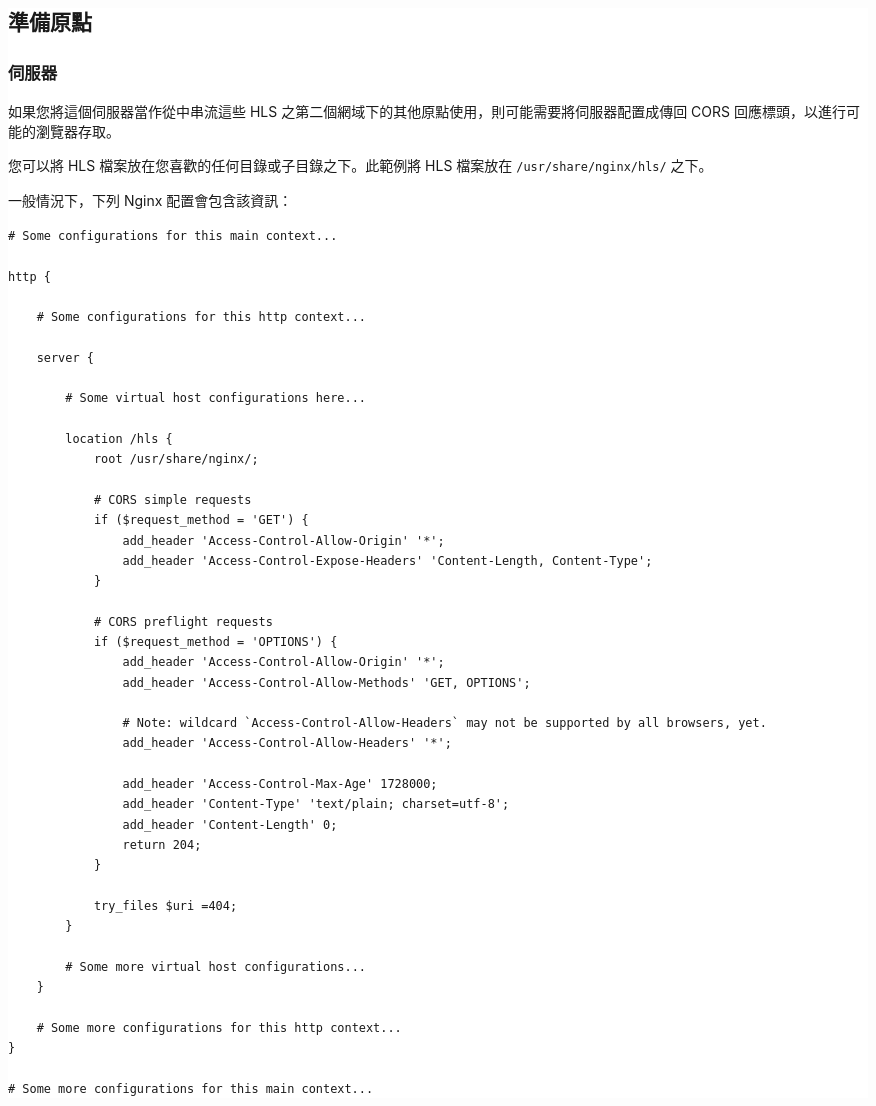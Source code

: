 ## 準備原點
### 伺服器
如果您將這個伺服器當作從中串流這些 HLS 之第二個網域下的其他原點使用，則可能需要將伺服器配置成傳回 CORS 回應標頭，以進行可能的瀏覽器存取。

您可以將 HLS 檔案放在您喜歡的任何目錄或子目錄之下。此範例將 HLS 檔案放在 `/usr/share/nginx/hls/` 之下。

一般情況下，下列 Nginx 配置會包含該資訊：

```
# Some configurations for this main context...

http {

    # Some configurations for this http context...

    server {

        # Some virtual host configurations here...

        location /hls {
            root /usr/share/nginx/;

            # CORS simple requests
            if ($request_method = 'GET') {
                add_header 'Access-Control-Allow-Origin' '*';
                add_header 'Access-Control-Expose-Headers' 'Content-Length, Content-Type';
            }

            # CORS preflight requests
            if ($request_method = 'OPTIONS') {
                add_header 'Access-Control-Allow-Origin' '*';
                add_header 'Access-Control-Allow-Methods' 'GET, OPTIONS';

                # Note: wildcard `Access-Control-Allow-Headers` may not be supported by all browsers, yet.
                add_header 'Access-Control-Allow-Headers' '*';

                add_header 'Access-Control-Max-Age' 1728000;
                add_header 'Content-Type' 'text/plain; charset=utf-8';
                add_header 'Content-Length' 0;
                return 204;
            }

            try_files $uri =404;
        }

        # Some more virtual host configurations...
    }

    # Some more configurations for this http context...
}

# Some more configurations for this main context...
```
